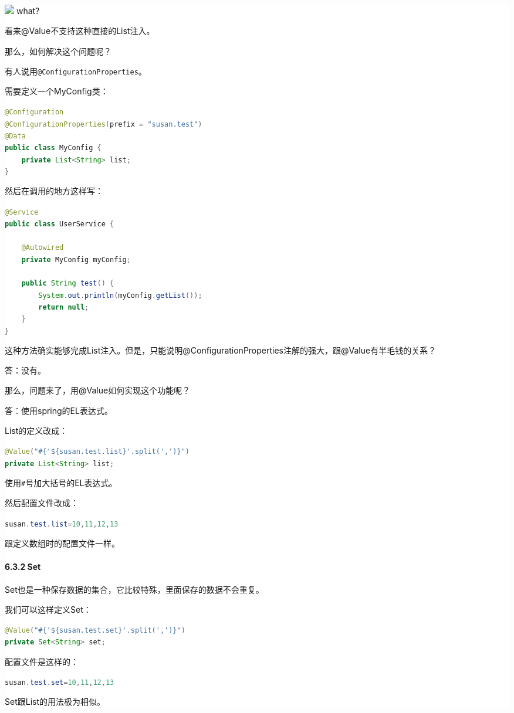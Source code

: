 ![](https://pic.imgdb.cn/item/6164370d2ab3f51d91a9e229.jpg)
what?

看来@Value不支持这种直接的List注入。

那么，如何解决这个问题呢？

有人说用`@ConfigurationProperties`。

需要定义一个MyConfig类：
```java
@Configuration
@ConfigurationProperties(prefix = "susan.test")
@Data
public class MyConfig {
    private List<String> list;
}
```
然后在调用的地方这样写：
```java
@Service
public class UserService {

    @Autowired
    private MyConfig myConfig;

    public String test() {
        System.out.println(myConfig.getList());
        return null;
    }
}
```
这种方法确实能够完成List注入。但是，只能说明@ConfigurationProperties注解的强大，跟@Value有半毛钱的关系？

答：没有。

那么，问题来了，用@Value如何实现这个功能呢？

答：使用spring的EL表达式。

List的定义改成：
```java
@Value("#{'${susan.test.list}'.split(',')}")
private List<String> list;
```
使用`#`号加大括号的EL表达式。

然后配置文件改成：
```java
susan.test.list=10,11,12,13
```
跟定义数组时的配置文件一样。

#### 6.3.2 Set
Set也是一种保存数据的集合，它比较特殊，里面保存的数据不会重复。

我们可以这样定义Set：
```java
@Value("#{'${susan.test.set}'.split(',')}")
private Set<String> set;
```
配置文件是这样的：
```java
susan.test.set=10,11,12,13
```
Set跟List的用法极为相似。
